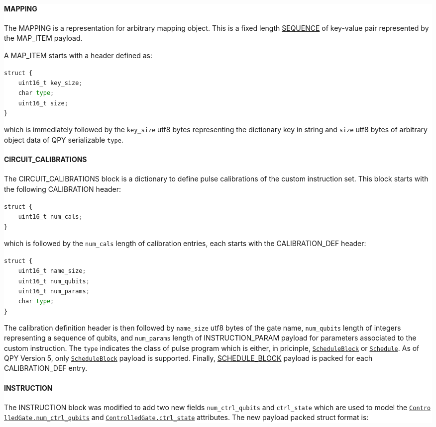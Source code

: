 <span id="qpy-mapping" />

#### MAPPING

The MAPPING is a representation for arbitrary mapping object. This is a fixed length [SEQUENCE](#qpy-sequence) of key-value pair represented by the MAP\_ITEM payload.

A MAP\_ITEM starts with a header defined as:

```python
struct {
    uint16_t key_size;
    char type;
    uint16_t size;
}
```

which is immediately followed by the `key_size` utf8 bytes representing the dictionary key in string and `size` utf8 bytes of arbitrary object data of QPY serializable `type`.

<span id="qpy-circuit-calibrations" />

#### CIRCUIT\_CALIBRATIONS

The CIRCUIT\_CALIBRATIONS block is a dictionary to define pulse calibrations of the custom instruction set. This block starts with the following CALIBRATION header:

```python
struct {
    uint16_t num_cals;
}
```

which is followed by the `num_cals` length of calibration entries, each starts with the CALIBRATION\_DEF header:

```python
struct {
    uint16_t name_size;
    uint16_t num_qubits;
    uint16_t num_params;
    char type;
}
```

The calibration definition header is then followed by `name_size` utf8 bytes of the gate name, `num_qubits` length of integers representing a sequence of qubits, and `num_params` length of INSTRUCTION\_PARAM payload for parameters associated to the custom instruction. The `type` indicates the class of pulse program which is either, in pricinple, [`ScheduleBlock`](qiskit.pulse.ScheduleBlock "qiskit.pulse.ScheduleBlock") or [`Schedule`](qiskit.pulse.Schedule "qiskit.pulse.Schedule"). As of QPY Version 5, only [`ScheduleBlock`](qiskit.pulse.ScheduleBlock "qiskit.pulse.ScheduleBlock") payload is supported. Finally, [SCHEDULE\_BLOCK](#qpy-schedule-block) payload is packed for each CALIBRATION\_DEF entry.

#### INSTRUCTION

The INSTRUCTION block was modified to add two new fields `num_ctrl_qubits` and `ctrl_state` which are used to model the [`ControlledGate.num_ctrl_qubits`](qiskit.circuit.ControlledGate#num_ctrl_qubits "qiskit.circuit.ControlledGate.num_ctrl_qubits") and [`ControlledGate.ctrl_state`](qiskit.circuit.ControlledGate#ctrl_state "qiskit.circuit.ControlledGate.ctrl_state") attributes. The new payload packed struct format is:
